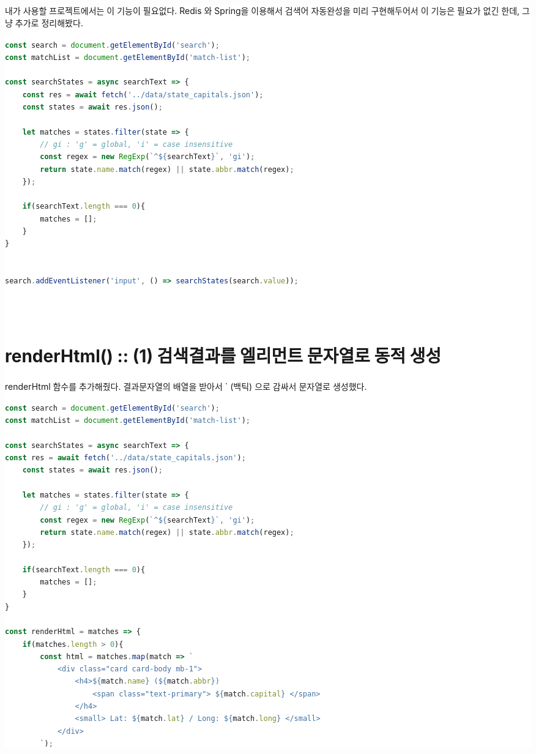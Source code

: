 내가 사용할 프로젝트에서는 이 기능이 필요없다. Redis 와 Spring을 이용해서 검색어 자동완성을 미리 구현해두어서 이 기능은 필요가 없긴 한데, 그냥 추가로 정리해봤다.

```javascript
const search = document.getElementById('search');
const matchList = document.getElementById('match-list');

const searchStates = async searchText => {
	const res = await fetch('../data/state_capitals.json');
	const states = await res.json();

	let matches = states.filter(state => {
		// gi : 'g' = global, 'i' = case insensitive 
		const regex = new RegExp(`^${searchText}`, 'gi');
		return state.name.match(regex) || state.abbr.match(regex);
	});

	if(searchText.length === 0){
		matches = [];
	}
}


search.addEventListener('input', () => searchStates(search.value));
```

<br>





<br>

# renderHtml() :: (1) 검색결과를 엘리먼트 문자열로 동적 생성

renderHtml 함수를 추가해줬다. 결과문자열의 배열을 받아서 \` (백틱) 으로 감싸서 문자열로 생성했다.

```javascript
const search = document.getElementById('search');
const matchList = document.getElementById('match-list');

const searchStates = async searchText => {
const res = await fetch('../data/state_capitals.json');
	const states = await res.json();

	let matches = states.filter(state => {
		// gi : 'g' = global, 'i' = case insensitive 
		const regex = new RegExp(`^${searchText}`, 'gi');
		return state.name.match(regex) || state.abbr.match(regex);
	});

	if(searchText.length === 0){
		matches = [];
	}
}

const renderHtml = matches => {
	if(matches.length > 0){
		const html = matches.map(match => `
			<div class="card card-body mb-1">
				<h4>${match.name} (${match.abbr})
					<span class="text-primary"> ${match.capital} </span>
				</h4>
				<small> Lat: ${match.lat} / Long: ${match.long} </small>
			</div>
		`);

```